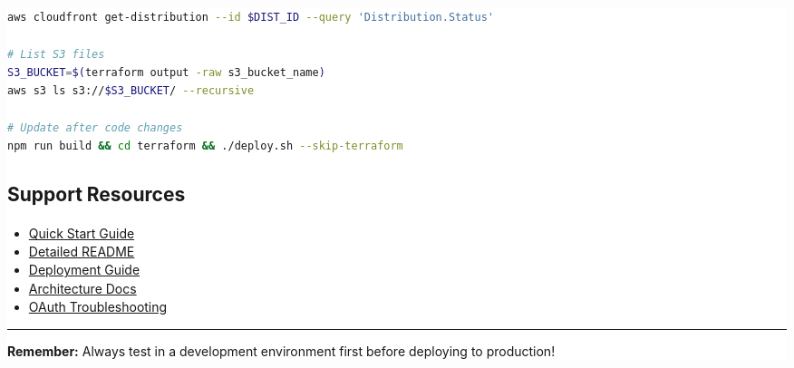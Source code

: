 ```bash
aws cloudfront get-distribution --id $DIST_ID --query 'Distribution.Status'

# List S3 files
S3_BUCKET=$(terraform output -raw s3_bucket_name)
aws s3 ls s3://$S3_BUCKET/ --recursive

# Update after code changes
npm run build && cd terraform && ./deploy.sh --skip-terraform
```

## Support Resources

- [Quick Start Guide](QUICK_START.md)
- [Detailed README](README.md)
- [Deployment Guide](../DEPLOYMENT.md)
- [Architecture Docs](../.claude/claude.md)
- [OAuth Troubleshooting](../OAUTH_TROUBLESHOOTING.md)

---

**Remember:** Always test in a development environment first before deploying to production!
